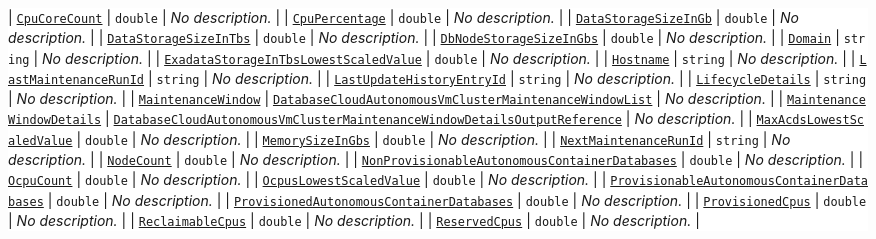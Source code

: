 | <code><a href="#rhizo-co-terraform-provider-oci.databaseCloudAutonomousVmCluster.DatabaseCloudAutonomousVmCluster.property.cpuCoreCount">CpuCoreCount</a></code> | <code>double</code> | *No description.* |
| <code><a href="#rhizo-co-terraform-provider-oci.databaseCloudAutonomousVmCluster.DatabaseCloudAutonomousVmCluster.property.cpuPercentage">CpuPercentage</a></code> | <code>double</code> | *No description.* |
| <code><a href="#rhizo-co-terraform-provider-oci.databaseCloudAutonomousVmCluster.DatabaseCloudAutonomousVmCluster.property.dataStorageSizeInGb">DataStorageSizeInGb</a></code> | <code>double</code> | *No description.* |
| <code><a href="#rhizo-co-terraform-provider-oci.databaseCloudAutonomousVmCluster.DatabaseCloudAutonomousVmCluster.property.dataStorageSizeInTbs">DataStorageSizeInTbs</a></code> | <code>double</code> | *No description.* |
| <code><a href="#rhizo-co-terraform-provider-oci.databaseCloudAutonomousVmCluster.DatabaseCloudAutonomousVmCluster.property.dbNodeStorageSizeInGbs">DbNodeStorageSizeInGbs</a></code> | <code>double</code> | *No description.* |
| <code><a href="#rhizo-co-terraform-provider-oci.databaseCloudAutonomousVmCluster.DatabaseCloudAutonomousVmCluster.property.domain">Domain</a></code> | <code>string</code> | *No description.* |
| <code><a href="#rhizo-co-terraform-provider-oci.databaseCloudAutonomousVmCluster.DatabaseCloudAutonomousVmCluster.property.exadataStorageInTbsLowestScaledValue">ExadataStorageInTbsLowestScaledValue</a></code> | <code>double</code> | *No description.* |
| <code><a href="#rhizo-co-terraform-provider-oci.databaseCloudAutonomousVmCluster.DatabaseCloudAutonomousVmCluster.property.hostname">Hostname</a></code> | <code>string</code> | *No description.* |
| <code><a href="#rhizo-co-terraform-provider-oci.databaseCloudAutonomousVmCluster.DatabaseCloudAutonomousVmCluster.property.lastMaintenanceRunId">LastMaintenanceRunId</a></code> | <code>string</code> | *No description.* |
| <code><a href="#rhizo-co-terraform-provider-oci.databaseCloudAutonomousVmCluster.DatabaseCloudAutonomousVmCluster.property.lastUpdateHistoryEntryId">LastUpdateHistoryEntryId</a></code> | <code>string</code> | *No description.* |
| <code><a href="#rhizo-co-terraform-provider-oci.databaseCloudAutonomousVmCluster.DatabaseCloudAutonomousVmCluster.property.lifecycleDetails">LifecycleDetails</a></code> | <code>string</code> | *No description.* |
| <code><a href="#rhizo-co-terraform-provider-oci.databaseCloudAutonomousVmCluster.DatabaseCloudAutonomousVmCluster.property.maintenanceWindow">MaintenanceWindow</a></code> | <code><a href="#rhizo-co-terraform-provider-oci.databaseCloudAutonomousVmCluster.DatabaseCloudAutonomousVmClusterMaintenanceWindowList">DatabaseCloudAutonomousVmClusterMaintenanceWindowList</a></code> | *No description.* |
| <code><a href="#rhizo-co-terraform-provider-oci.databaseCloudAutonomousVmCluster.DatabaseCloudAutonomousVmCluster.property.maintenanceWindowDetails">MaintenanceWindowDetails</a></code> | <code><a href="#rhizo-co-terraform-provider-oci.databaseCloudAutonomousVmCluster.DatabaseCloudAutonomousVmClusterMaintenanceWindowDetailsOutputReference">DatabaseCloudAutonomousVmClusterMaintenanceWindowDetailsOutputReference</a></code> | *No description.* |
| <code><a href="#rhizo-co-terraform-provider-oci.databaseCloudAutonomousVmCluster.DatabaseCloudAutonomousVmCluster.property.maxAcdsLowestScaledValue">MaxAcdsLowestScaledValue</a></code> | <code>double</code> | *No description.* |
| <code><a href="#rhizo-co-terraform-provider-oci.databaseCloudAutonomousVmCluster.DatabaseCloudAutonomousVmCluster.property.memorySizeInGbs">MemorySizeInGbs</a></code> | <code>double</code> | *No description.* |
| <code><a href="#rhizo-co-terraform-provider-oci.databaseCloudAutonomousVmCluster.DatabaseCloudAutonomousVmCluster.property.nextMaintenanceRunId">NextMaintenanceRunId</a></code> | <code>string</code> | *No description.* |
| <code><a href="#rhizo-co-terraform-provider-oci.databaseCloudAutonomousVmCluster.DatabaseCloudAutonomousVmCluster.property.nodeCount">NodeCount</a></code> | <code>double</code> | *No description.* |
| <code><a href="#rhizo-co-terraform-provider-oci.databaseCloudAutonomousVmCluster.DatabaseCloudAutonomousVmCluster.property.nonProvisionableAutonomousContainerDatabases">NonProvisionableAutonomousContainerDatabases</a></code> | <code>double</code> | *No description.* |
| <code><a href="#rhizo-co-terraform-provider-oci.databaseCloudAutonomousVmCluster.DatabaseCloudAutonomousVmCluster.property.ocpuCount">OcpuCount</a></code> | <code>double</code> | *No description.* |
| <code><a href="#rhizo-co-terraform-provider-oci.databaseCloudAutonomousVmCluster.DatabaseCloudAutonomousVmCluster.property.ocpusLowestScaledValue">OcpusLowestScaledValue</a></code> | <code>double</code> | *No description.* |
| <code><a href="#rhizo-co-terraform-provider-oci.databaseCloudAutonomousVmCluster.DatabaseCloudAutonomousVmCluster.property.provisionableAutonomousContainerDatabases">ProvisionableAutonomousContainerDatabases</a></code> | <code>double</code> | *No description.* |
| <code><a href="#rhizo-co-terraform-provider-oci.databaseCloudAutonomousVmCluster.DatabaseCloudAutonomousVmCluster.property.provisionedAutonomousContainerDatabases">ProvisionedAutonomousContainerDatabases</a></code> | <code>double</code> | *No description.* |
| <code><a href="#rhizo-co-terraform-provider-oci.databaseCloudAutonomousVmCluster.DatabaseCloudAutonomousVmCluster.property.provisionedCpus">ProvisionedCpus</a></code> | <code>double</code> | *No description.* |
| <code><a href="#rhizo-co-terraform-provider-oci.databaseCloudAutonomousVmCluster.DatabaseCloudAutonomousVmCluster.property.reclaimableCpus">ReclaimableCpus</a></code> | <code>double</code> | *No description.* |
| <code><a href="#rhizo-co-terraform-provider-oci.databaseCloudAutonomousVmCluster.DatabaseCloudAutonomousVmCluster.property.reservedCpus">ReservedCpus</a></code> | <code>double</code> | *No description.* |